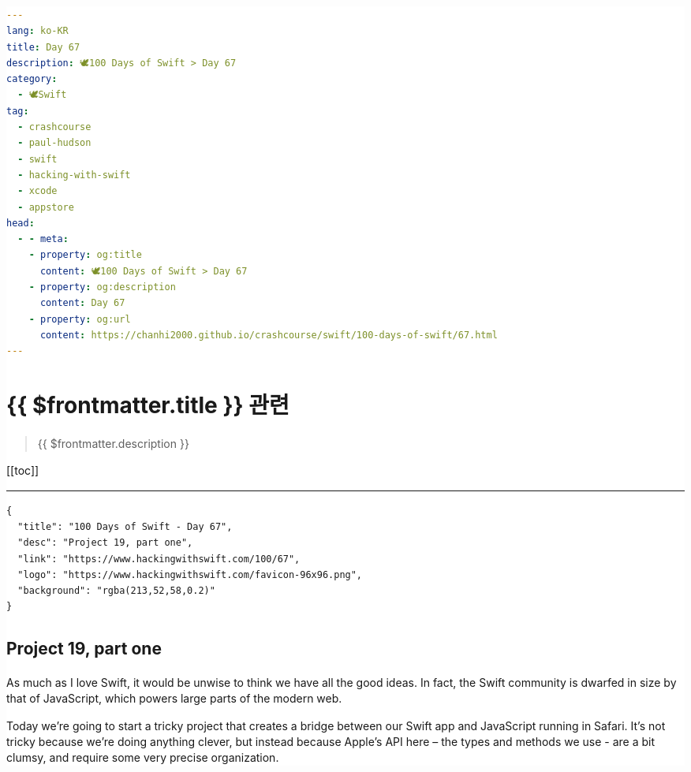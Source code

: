 ```yaml
---
lang: ko-KR
title: Day 67
description: 🕊️100 Days of Swift > Day 67
category:
  - 🕊️Swift
tag: 
  - crashcourse
  - paul-hudson
  - swift
  - hacking-with-swift
  - xcode
  - appstore
head:
  - - meta:
    - property: og:title
      content: 🕊️100 Days of Swift > Day 67
    - property: og:description
      content: Day 67
    - property: og:url
      content: https://chanhi2000.github.io/crashcourse/swift/100-days-of-swift/67.html
---
```


# {{ $frontmatter.title }} 관련

> {{ $frontmatter.description }}

[[toc]]

---

```component VPCard
{
  "title": "100 Days of Swift - Day 67",
  "desc": "Project 19, part one",
  "link": "https://www.hackingwithswift.com/100/67",
  "logo": "https://www.hackingwithswift.com/favicon-96x96.png",
  "background": "rgba(213,52,58,0.2)"
}
```

## Project 19, part one

As much as I love Swift, it would be unwise to think we have all the good ideas. In fact, the Swift community is dwarfed in size by that of JavaScript, which powers large parts of the modern web.

Today we’re going to start a tricky project that creates a bridge between our Swift app and JavaScript running in Safari. It’s not tricky because we’re doing anything clever, but instead because Apple’s API here – the types and methods we use - are a bit clumsy, and require some very precise organization.
